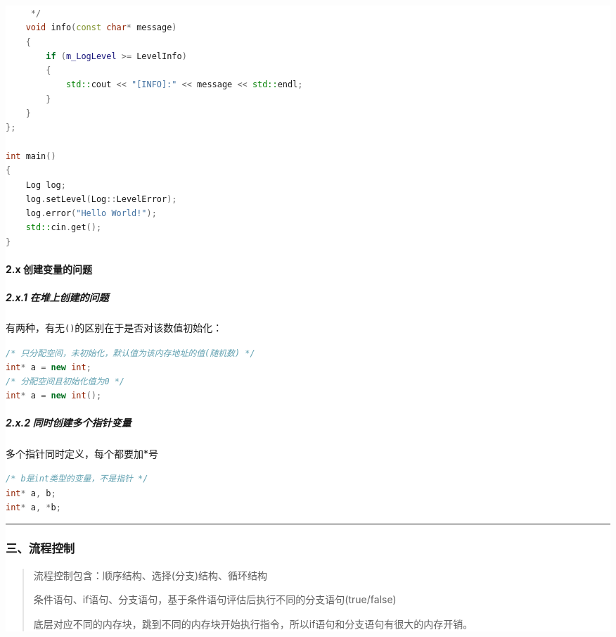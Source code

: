 ```c++
     */
    void info(const char* message)
    {
        if (m_LogLevel >= LevelInfo)
        {
            std::cout << "[INFO]:" << message << std::endl;
        }
    }
};

int main()
{
    Log log;
    log.setLevel(Log::LevelError);
    log.error("Hello World!");
    std::cin.get();
}
```





#### 2.x 创建变量的问题

##### 2.x.1 在堆上创建的问题

有两种，有无`()`的区别在于是否对该数值初始化：

```c++
/* 只分配空间，未初始化，默认值为该内存地址的值(随机数) */
int* a = new int;
/* 分配空间且初始化值为0 */
int* a = new int();
```



##### 2.x.2 同时创建多个指针变量

多个指针同时定义，每个都要加*号

```c++
/* b是int类型的变量，不是指针 */
int* a, b;
int* a, *b;
```



---





### 三、流程控制

> 流程控制包含：顺序结构、选择(分支)结构、循环结构
>
> 条件语句、if语句、分支语句，基于条件语句评估后执行不同的分支语句(true/false)
>
> 底层对应不同的内存块，跳到不同的内存块开始执行指令，所以if语句和分支语句有很大的内存开销。

